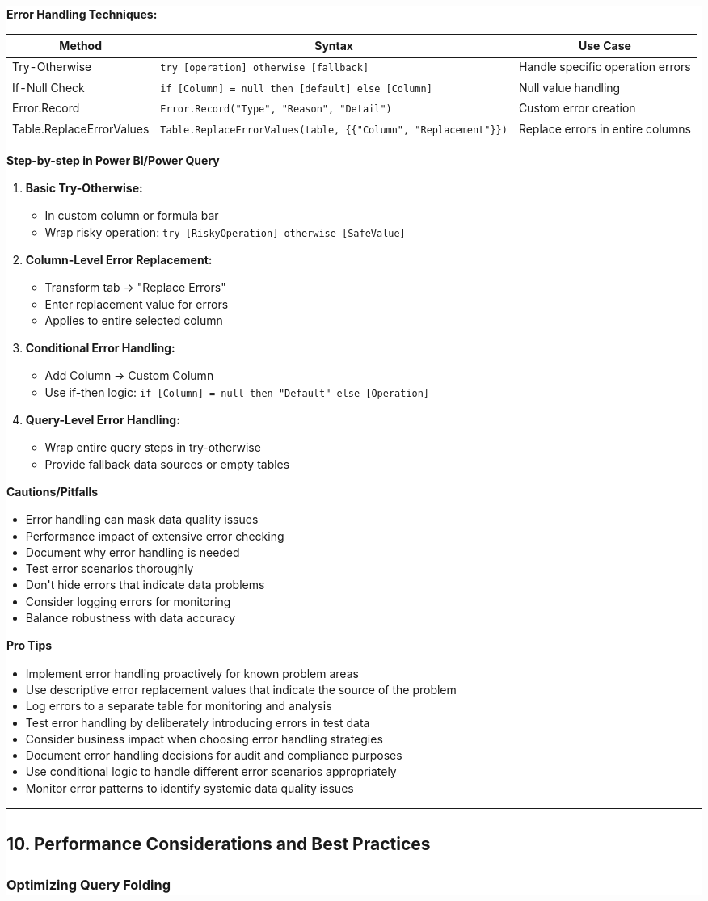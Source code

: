 **Error Handling Techniques:**

| Method | Syntax | Use Case |
|--------|--------|----------|
| Try-Otherwise | `try [operation] otherwise [fallback]` | Handle specific operation errors |
| If-Null Check | `if [Column] = null then [default] else [Column]` | Null value handling |
| Error.Record | `Error.Record("Type", "Reason", "Detail")` | Custom error creation |
| Table.ReplaceErrorValues | `Table.ReplaceErrorValues(table, {{"Column", "Replacement"}})` | Replace errors in entire columns |

**Step-by-step in Power BI/Power Query**
1. **Basic Try-Otherwise:**
   - In custom column or formula bar
   - Wrap risky operation: `try [RiskyOperation] otherwise [SafeValue]`

2. **Column-Level Error Replacement:**
   - Transform tab → "Replace Errors"
   - Enter replacement value for errors
   - Applies to entire selected column

3. **Conditional Error Handling:**
   - Add Column → Custom Column
   - Use if-then logic: `if [Column] = null then "Default" else [Operation]`

4. **Query-Level Error Handling:**
   - Wrap entire query steps in try-otherwise
   - Provide fallback data sources or empty tables

**Cautions/Pitfalls**
- Error handling can mask data quality issues
- Performance impact of extensive error checking
- Document why error handling is needed
- Test error scenarios thoroughly
- Don't hide errors that indicate data problems
- Consider logging errors for monitoring
- Balance robustness with data accuracy

**Pro Tips**
- Implement error handling proactively for known problem areas
- Use descriptive error replacement values that indicate the source of the problem
- Log errors to a separate table for monitoring and analysis
- Test error handling by deliberately introducing errors in test data
- Consider business impact when choosing error handling strategies
- Document error handling decisions for audit and compliance purposes
- Use conditional logic to handle different error scenarios appropriately
- Monitor error patterns to identify systemic data quality issues

---

## 10. Performance Considerations and Best Practices

### Optimizing Query Folding
